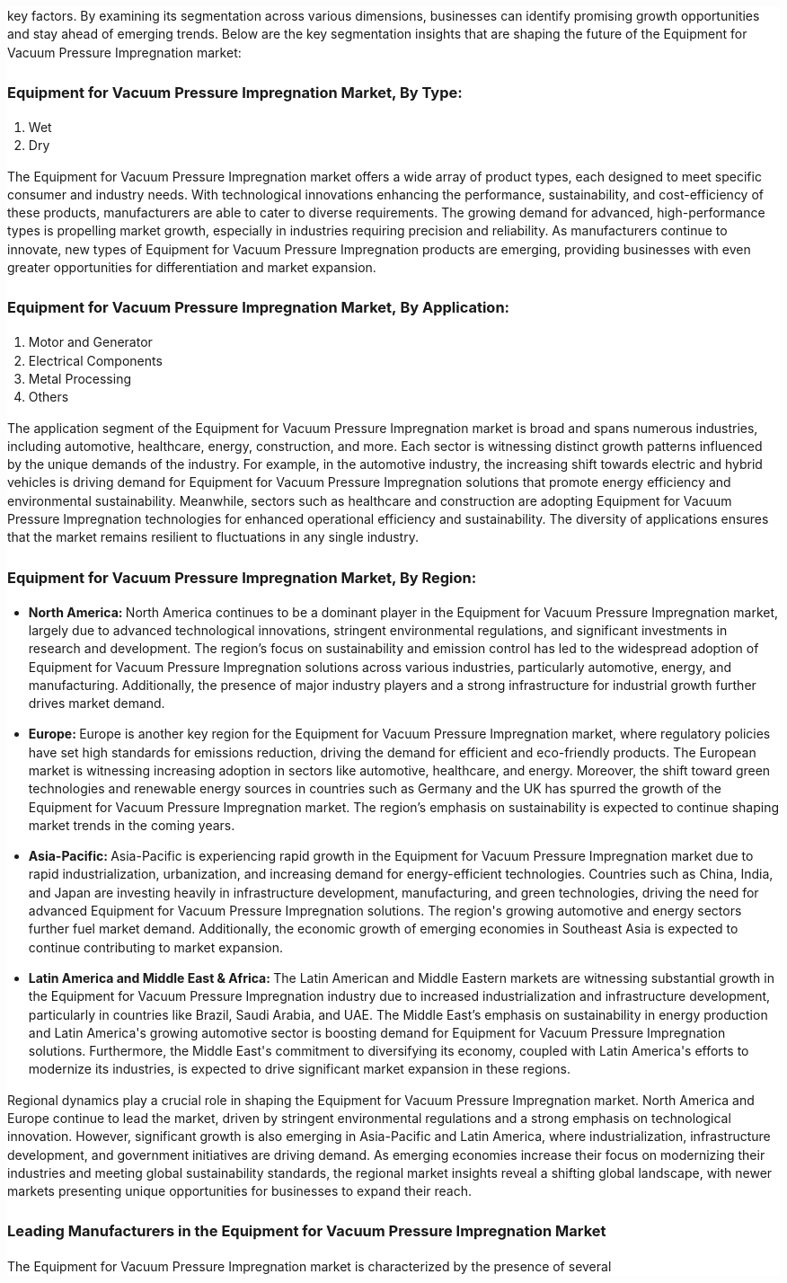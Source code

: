 key factors. By examining its segmentation across various dimensions, businesses can identify promising growth opportunities and stay ahead of emerging trends. Below are the key segmentation insights that are shaping the future of the Equipment for Vacuum Pressure Impregnation market:</p><h3><strong>Equipment for Vacuum Pressure Impregnation Market, By Type:<br /></strong></h3><ol><li>Wet<li> Dry</li></ol><p>The Equipment for Vacuum Pressure Impregnation market offers a wide array of product types, each designed to meet specific consumer and industry needs. With technological innovations enhancing the performance, sustainability, and cost-efficiency of these products, manufacturers are able to cater to diverse requirements. The growing demand for advanced, high-performance types is propelling market growth, especially in industries requiring precision and reliability. As manufacturers continue to innovate, new types of Equipment for Vacuum Pressure Impregnation products are emerging, providing businesses with even greater opportunities for differentiation and market expansion.</p><h3>Equipment for Vacuum Pressure Impregnation Market,&nbsp;By Application:</h3><ol><li>Motor and Generator<li> Electrical Components<li> Metal Processing<li> Others</li></ol><p>The application segment of the Equipment for Vacuum Pressure Impregnation market is broad and spans numerous industries, including automotive, healthcare, energy, construction, and more. Each sector is witnessing distinct growth patterns influenced by the unique demands of the industry. For example, in the automotive industry, the increasing shift towards electric and hybrid vehicles is driving demand for Equipment for Vacuum Pressure Impregnation solutions that promote energy efficiency and environmental sustainability. Meanwhile, sectors such as healthcare and construction are adopting Equipment for Vacuum Pressure Impregnation technologies for enhanced operational efficiency and sustainability. The diversity of applications ensures that the market remains resilient to fluctuations in any single industry.</p><h3>Equipment for Vacuum Pressure Impregnation Market, By Region:</h3><ul><li><p><strong>North America:&nbsp;</strong>North America continues to be a dominant player in the Equipment for Vacuum Pressure Impregnation market, largely due to advanced technological innovations, stringent environmental regulations, and significant investments in research and development. The region&rsquo;s focus on sustainability and emission control has led to the widespread adoption of Equipment for Vacuum Pressure Impregnation solutions across various industries, particularly automotive, energy, and manufacturing. Additionally, the presence of major industry players and a strong infrastructure for industrial growth further drives market demand.</p></li><li><p><strong><strong>Europe:&nbsp;</strong></strong>Europe is another key region for the Equipment for Vacuum Pressure Impregnation market, where regulatory policies have set high standards for emissions reduction, driving the demand for efficient and eco-friendly products. The European market is witnessing increasing adoption in sectors like automotive, healthcare, and energy. Moreover, the shift toward green technologies and renewable energy sources in countries such as Germany and the UK has spurred the growth of the Equipment for Vacuum Pressure Impregnation market. The region&rsquo;s emphasis on sustainability is expected to continue shaping market trends in the coming years.</p></li><li><p><strong><strong>Asia-Pacific:&nbsp;</strong></strong>Asia-Pacific is experiencing rapid growth in the Equipment for Vacuum Pressure Impregnation market due to rapid industrialization, urbanization, and increasing demand for energy-efficient technologies. Countries such as China, India, and Japan are investing heavily in infrastructure development, manufacturing, and green technologies, driving the need for advanced Equipment for Vacuum Pressure Impregnation solutions. The region's growing automotive and energy sectors further fuel market demand. Additionally, the economic growth of emerging economies in Southeast Asia is expected to continue contributing to market expansion.</p></li><li><p><strong><strong>Latin America and Middle East &amp; Africa:&nbsp;</strong></strong>The Latin American and Middle Eastern markets are witnessing substantial growth in the Equipment for Vacuum Pressure Impregnation industry due to increased industrialization and infrastructure development, particularly in countries like Brazil, Saudi Arabia, and UAE. The Middle East&rsquo;s emphasis on sustainability in energy production and Latin America's growing automotive sector is boosting demand for Equipment for Vacuum Pressure Impregnation solutions. Furthermore, the Middle East's commitment to diversifying its economy, coupled with Latin America's efforts to modernize its industries, is expected to drive significant market expansion in these regions.</p></li></ul><p>Regional dynamics play a crucial role in shaping the Equipment for Vacuum Pressure Impregnation market. North America and Europe continue to lead the market, driven by stringent environmental regulations and a strong emphasis on technological innovation. However, significant growth is also emerging in Asia-Pacific and Latin America, where industrialization, infrastructure development, and government initiatives are driving demand. As emerging economies increase their focus on modernizing their industries and meeting global sustainability standards, the regional market insights reveal a shifting global landscape, with newer markets presenting unique opportunities for businesses to expand their reach.</p><h3><strong>Leading Manufacturers in the Equipment for Vacuum Pressure Impregnation Market</strong></h3><p>The Equipment for Vacuum Pressure Impregnation market is characterized by the presence of several